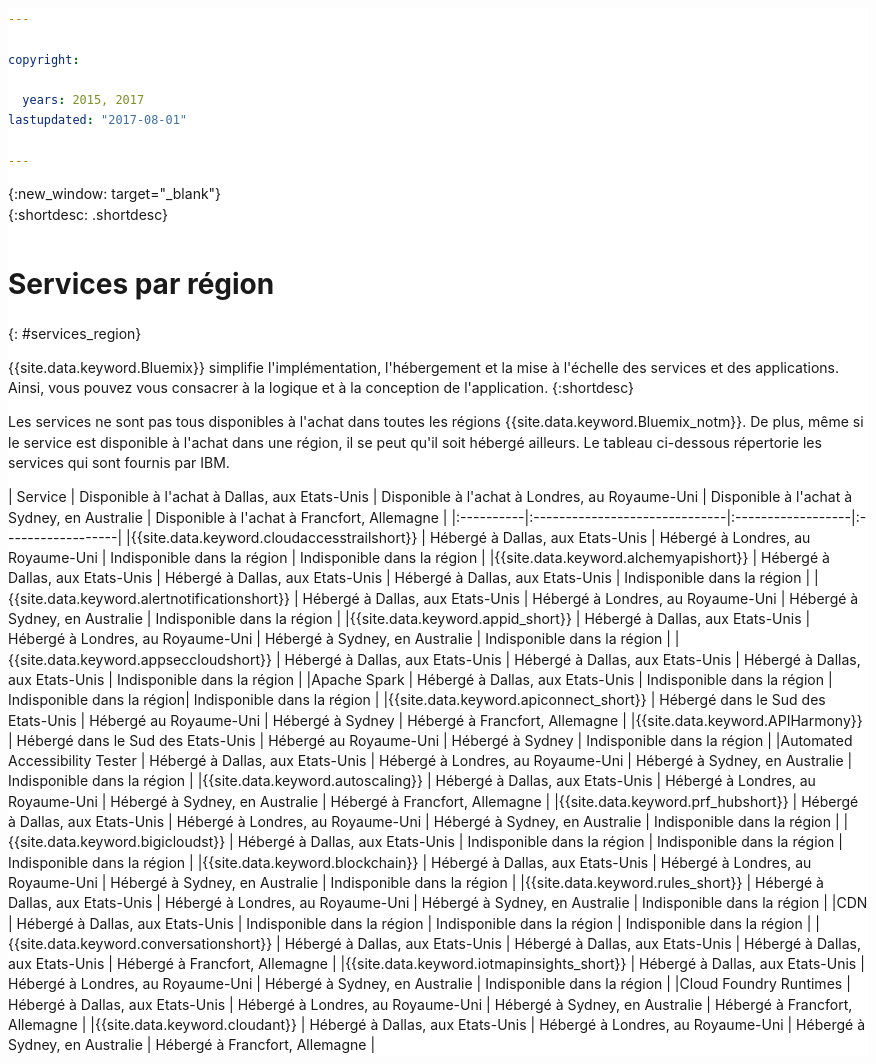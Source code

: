 ```yaml
---

copyright:

  years: 2015, 2017
lastupdated: "2017-08-01"

---
```


{:new_window: target="_blank"}  
{:shortdesc: .shortdesc}


# Services par région
{: #services_region}

{{site.data.keyword.Bluemix}} simplifie l'implémentation, l'hébergement et la mise à l'échelle des services et des applications. Ainsi,
vous pouvez vous consacrer à la logique et à la conception de l'application. 
{:shortdesc}

Les services ne sont pas tous disponibles à l'achat dans toutes les régions {{site.data.keyword.Bluemix_notm}}. De plus, même si le
service est disponible à l'achat dans une région, il se peut qu'il soit hébergé ailleurs. Le tableau ci-dessous répertorie les services qui sont fournis par IBM.



| Service | Disponible à l'achat à Dallas, aux Etats-Unis | Disponible à l'achat à Londres, au Royaume-Uni | Disponible à l'achat à Sydney, en Australie | Disponible à l'achat à Francfort, Allemagne |
|:----------|:------------------------------|:------------------|:------------------|
|{{site.data.keyword.cloudaccesstrailshort}} | Hébergé à Dallas, aux Etats-Unis | Hébergé à Londres, au Royaume-Uni | Indisponible dans la région | Indisponible dans la région |
|{{site.data.keyword.alchemyapishort}} | Hébergé à Dallas, aux Etats-Unis | Hébergé à Dallas, aux Etats-Unis | Hébergé à Dallas, aux Etats-Unis | Indisponible dans la région |
|{{site.data.keyword.alertnotificationshort}}	| Hébergé à Dallas, aux Etats-Unis	| Hébergé à Londres, au Royaume-Uni	| Hébergé à Sydney, en Australie | Indisponible dans la région |
|{{site.data.keyword.appid_short}} | Hébergé à Dallas, aux Etats-Unis | Hébergé à Londres, au Royaume-Uni | Hébergé à Sydney, en Australie | Indisponible dans la région |
|{{site.data.keyword.appseccloudshort}} | Hébergé à Dallas, aux Etats-Unis | Hébergé à Dallas, aux Etats-Unis | Hébergé à Dallas, aux Etats-Unis | Indisponible dans la région |
|Apache Spark | Hébergé à Dallas, aux Etats-Unis | Indisponible dans la région | Indisponible dans la région| Indisponible dans la région |
|{{site.data.keyword.apiconnect_short}} | Hébergé dans le Sud des Etats-Unis | Hébergé au Royaume-Uni | Hébergé à Sydney | Hébergé à Francfort, Allemagne |
|{{site.data.keyword.APIHarmony}} | Hébergé dans le Sud des Etats-Unis | Hébergé au Royaume-Uni | Hébergé à Sydney | Indisponible dans la région |
|Automated Accessibility Tester | Hébergé à Dallas, aux Etats-Unis | Hébergé à Londres, au Royaume-Uni | Hébergé à Sydney, en Australie | Indisponible dans la région |
|{{site.data.keyword.autoscaling}} | Hébergé à Dallas, aux Etats-Unis | Hébergé à Londres, au Royaume-Uni | Hébergé à Sydney, en Australie | Hébergé à Francfort, Allemagne |
|{{site.data.keyword.prf_hubshort}}	| Hébergé à Dallas, aux Etats-Unis | Hébergé à Londres, au Royaume-Uni | Hébergé à Sydney, en Australie | Indisponible dans la région |
|{{site.data.keyword.bigicloudst}} | Hébergé à Dallas, aux Etats-Unis | Indisponible dans la région | Indisponible dans la région | Indisponible dans la région |
|{{site.data.keyword.blockchain}} | Hébergé à Dallas, aux Etats-Unis | Hébergé à Londres, au Royaume-Uni | Hébergé à Sydney, en Australie | Indisponible dans la région |
|{{site.data.keyword.rules_short}} | Hébergé à Dallas, aux Etats-Unis | Hébergé à Londres, au Royaume-Uni | Hébergé à Sydney, en Australie | Indisponible dans la région |
|CDN | Hébergé à Dallas, aux Etats-Unis | Indisponible dans la région | Indisponible dans la région | Indisponible dans la région |
|{{site.data.keyword.conversationshort}} | Hébergé à Dallas, aux Etats-Unis | Hébergé à Dallas, aux Etats-Unis | Hébergé à Dallas, aux Etats-Unis | Hébergé à Francfort, Allemagne |
|{{site.data.keyword.iotmapinsights_short}} | Hébergé à Dallas, aux Etats-Unis | Hébergé à Londres, au Royaume-Uni | Hébergé à Sydney, en Australie | Indisponible dans la région |
|Cloud Foundry Runtimes | Hébergé à Dallas, aux Etats-Unis | Hébergé à Londres, au Royaume-Uni | Hébergé à Sydney, en Australie | Hébergé à Francfort, Allemagne |
|{{site.data.keyword.cloudant}} | Hébergé à Dallas, aux Etats-Unis | Hébergé à Londres, au Royaume-Uni | Hébergé à Sydney, en Australie | Hébergé à Francfort, Allemagne |
